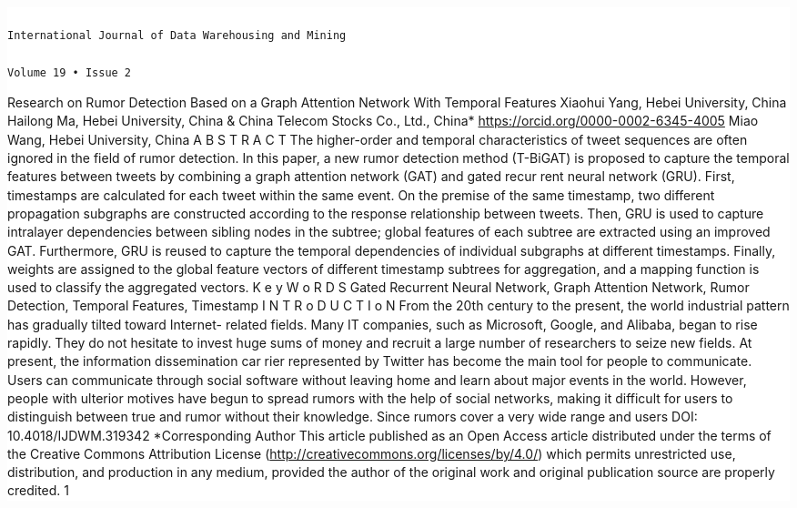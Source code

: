                                                                                                                                                                                                                                                                                                                        International Journal of Data Warehousing and Mining
                                                                                                                                                                                                                                                                                                                                                                                                                                                                                                Volume 19 • Issue 2
Research on Rumor Detection
Based on a Graph Attention Network
With Temporal Features
Xiaohui Yang, Hebei University, China
Hailong Ma, Hebei University, China & China Telecom Stocks Co., Ltd., China*
                  https://orcid.org/0000-0002-6345-4005
Miao Wang, Hebei University, China
A B S T R A C T
The   higher-order   and   temporal   characteristics   of   tweet   sequences   are   often   ignored   in   the   field   of
rumor detection. In this paper, a new rumor detection method (T-BiGAT) is proposed to capture the
temporal features between tweets by combining a graph attention network (GAT) and gated recur rent
neural   network   (GRU).   First,   timestamps   are   calculated   for   each   tweet   within   the   same   event.   On
the premise of the same timestamp, two different propagation subgraphs are constructed according
to the response relationship between tweets. Then, GRU is used to capture intralayer dependencies
between sibling nodes in the subtree; global features of each subtree are extracted using an improved
GAT. Furthermore, GRU is reused to capture the temporal dependencies of individual subgraphs at
different timestamps. Finally, weights are assigned to the global feature vectors of different timestamp
subtrees for aggregation, and a mapping function is used to classify the aggregated vectors.
K e y        W o      R D S
Gated Recurrent Neural Network, Graph Attention Network, Rumor Detection, Temporal Features, Timestamp
I N T R o       D U C T I o       N
From the 20th century to the present, the world industrial pattern has gradually tilted toward Internet-
related  fields.  Many  IT  companies,  such  as  Microsoft,  Google,  and  Alibaba,  began  to  rise  rapidly.
They do not hesitate to invest huge sums of money and recruit a large number of researchers to seize
new     fields.     At     present,     the     information     dissemination     car rier     represented     by     Twitter     has     become
the  main  tool  for  people  to  communicate.  Users  can  communicate  through  social  software  without
leaving home and learn about major events in the world. However, people with ulterior motives have
begun to spread rumors with the help of social networks, making it difficult for users to distinguish
between  true  and  rumor  without  their  knowledge.  Since  rumors  cover  a  very  wide  range  and  users
DOI: 10.4018/IJDWM.319342                                                                                                                                                                                                                                                                                                                                                                                                                                                   *Corresponding Author
                                      This article published as an Open Access article distributed under the terms of the Creative Commons Attribution License
                                       (http://creativecommons.org/licenses/by/4.0/) which permits unrestricted use, distribution, and production in any medium,
                                                                                               provided the author of the original work and original publication source are properly credited.
                                                                                                                                                                                                                                                                                                                                                                                                                                                                                                                                                                                    1
